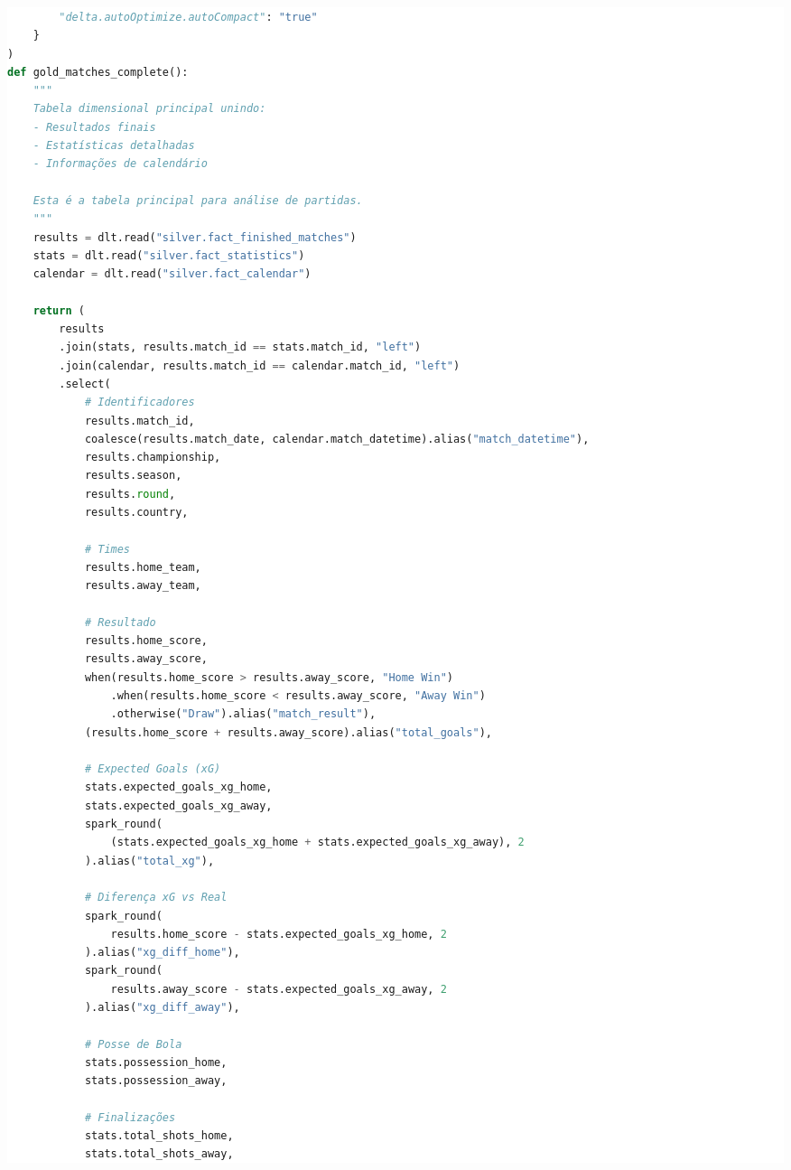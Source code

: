 ```python
        "delta.autoOptimize.autoCompact": "true"
    }
)
def gold_matches_complete():
    """
    Tabela dimensional principal unindo:
    - Resultados finais
    - Estatísticas detalhadas
    - Informações de calendário
    
    Esta é a tabela principal para análise de partidas.
    """
    results = dlt.read("silver.fact_finished_matches")
    stats = dlt.read("silver.fact_statistics")
    calendar = dlt.read("silver.fact_calendar")
    
    return (
        results
        .join(stats, results.match_id == stats.match_id, "left")
        .join(calendar, results.match_id == calendar.match_id, "left")
        .select(
            # Identificadores
            results.match_id,
            coalesce(results.match_date, calendar.match_datetime).alias("match_datetime"),
            results.championship,
            results.season,
            results.round,
            results.country,
            
            # Times
            results.home_team,
            results.away_team,
            
            # Resultado
            results.home_score,
            results.away_score,
            when(results.home_score > results.away_score, "Home Win")
                .when(results.home_score < results.away_score, "Away Win")
                .otherwise("Draw").alias("match_result"),
            (results.home_score + results.away_score).alias("total_goals"),
            
            # Expected Goals (xG)
            stats.expected_goals_xg_home,
            stats.expected_goals_xg_away,
            spark_round(
                (stats.expected_goals_xg_home + stats.expected_goals_xg_away), 2
            ).alias("total_xg"),
            
            # Diferença xG vs Real
            spark_round(
                results.home_score - stats.expected_goals_xg_home, 2
            ).alias("xg_diff_home"),
            spark_round(
                results.away_score - stats.expected_goals_xg_away, 2
            ).alias("xg_diff_away"),
            
            # Posse de Bola
            stats.possession_home,
            stats.possession_away,
            
            # Finalizações
            stats.total_shots_home,
            stats.total_shots_away,
```